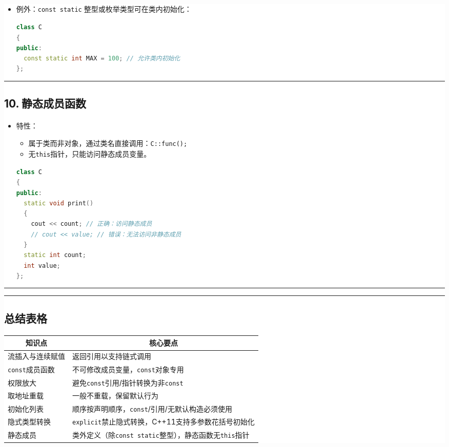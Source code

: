 -   例外：`const static` 整型或枚举类型可在类内初始化：

    

    ```cpp
    class C 
    {
    public:
      const static int MAX = 100; // 允许类内初始化
    };
    ```

---

## **10. 静态成员函数**

-   特性：

    -   属于类而非对象，通过类名直接调用：`C::func();`
    -   无`this`指针，只能访问静态成员变量。

    

    ```cpp
    class C 
    {
    public:
      static void print() 
      { 
        cout << count; // 正确：访问静态成员
        // cout << value; // 错误：无法访问非静态成员
      }
      static int count;
      int value;
    };
    ```

---

------

## **总结表格**

| **知识点**       | **核心要点**                                           |
| ---------------- | ------------------------------------------------------ |
| 流插入与连续赋值 | 返回引用以支持链式调用                                 |
| `const`成员函数  | 不可修改成员变量，`const`对象专用                      |
| 权限放大         | 避免`const`引用/指针转换为非`const`                    |
| 取地址重载       | 一般不重载，保留默认行为                               |
| 初始化列表       | 顺序按声明顺序，`const`/引用/无默认构造必须使用        |
| 隐式类型转换     | `explicit`禁止隐式转换，C++11支持多参数花括号初始化    |
| 静态成员         | 类外定义（除`const static`整型），静态函数无`this`指针 |